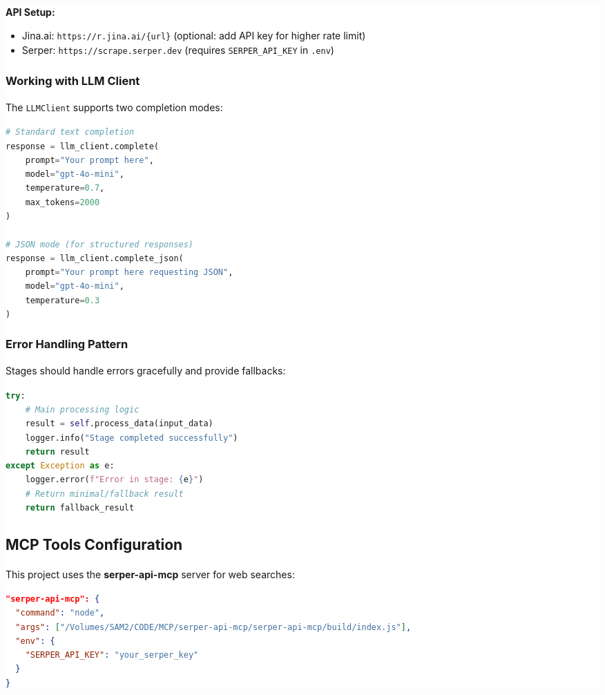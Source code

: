 **API Setup:**
- Jina.ai: `https://r.jina.ai/{url}` (optional: add API key for higher rate limit)
- Serper: `https://scrape.serper.dev` (requires `SERPER_API_KEY` in `.env`)
### Working with LLM Client

The `LLMClient` supports two completion modes:

```python
# Standard text completion
response = llm_client.complete(
    prompt="Your prompt here",
    model="gpt-4o-mini",
    temperature=0.7,
    max_tokens=2000
)

# JSON mode (for structured responses)
response = llm_client.complete_json(
    prompt="Your prompt here requesting JSON",
    model="gpt-4o-mini",
    temperature=0.3
)
```

### Error Handling Pattern

Stages should handle errors gracefully and provide fallbacks:

```python
try:
    # Main processing logic
    result = self.process_data(input_data)
    logger.info("Stage completed successfully")
    return result
except Exception as e:
    logger.error(f"Error in stage: {e}")
    # Return minimal/fallback result
    return fallback_result
```

## MCP Tools Configuration

This project uses the **serper-api-mcp** server for web searches:

```json
"serper-api-mcp": {
  "command": "node",
  "args": ["/Volumes/SAM2/CODE/MCP/serper-api-mcp/serper-api-mcp/build/index.js"],
  "env": {
    "SERPER_API_KEY": "your_serper_key"
  }
}
```
